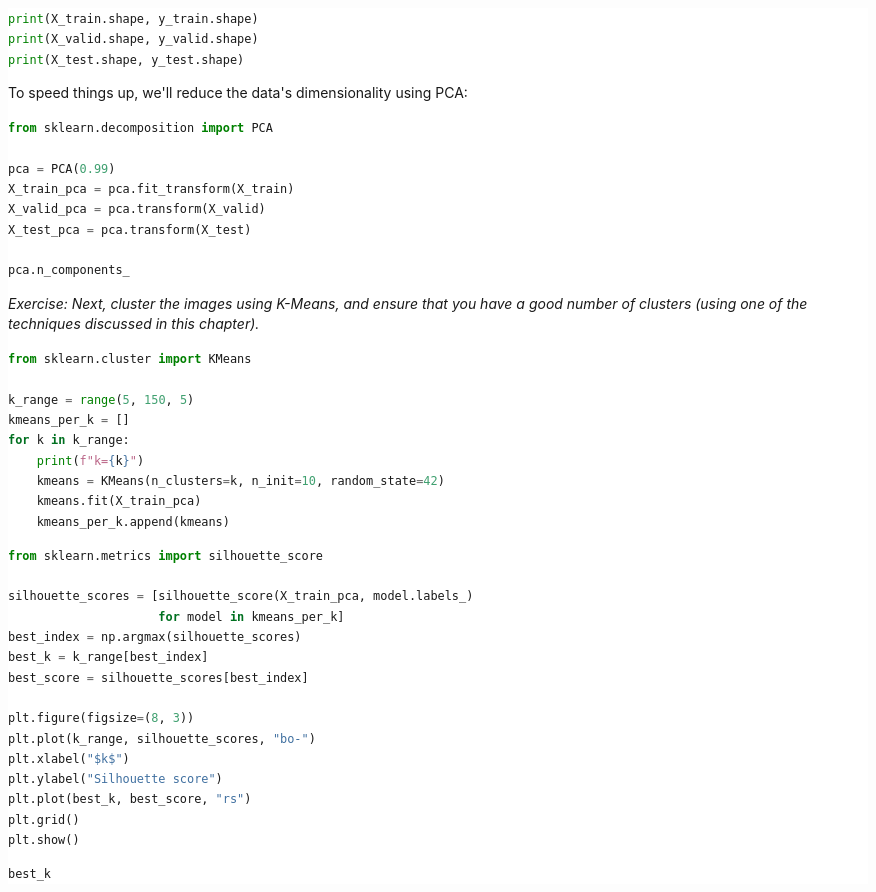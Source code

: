 ```python
print(X_train.shape, y_train.shape)
print(X_valid.shape, y_valid.shape)
print(X_test.shape, y_test.shape)
```

To speed things up, we'll reduce the data's dimensionality using PCA:

```python
from sklearn.decomposition import PCA

pca = PCA(0.99)
X_train_pca = pca.fit_transform(X_train)
X_valid_pca = pca.transform(X_valid)
X_test_pca = pca.transform(X_test)

pca.n_components_
```

*Exercise: Next, cluster the images using K-Means, and ensure that you have a good number of clusters (using one of the techniques discussed in this chapter).*

```python
from sklearn.cluster import KMeans

k_range = range(5, 150, 5)
kmeans_per_k = []
for k in k_range:
    print(f"k={k}")
    kmeans = KMeans(n_clusters=k, n_init=10, random_state=42)
    kmeans.fit(X_train_pca)
    kmeans_per_k.append(kmeans)
```

```python
from sklearn.metrics import silhouette_score

silhouette_scores = [silhouette_score(X_train_pca, model.labels_)
                     for model in kmeans_per_k]
best_index = np.argmax(silhouette_scores)
best_k = k_range[best_index]
best_score = silhouette_scores[best_index]

plt.figure(figsize=(8, 3))
plt.plot(k_range, silhouette_scores, "bo-")
plt.xlabel("$k$")
plt.ylabel("Silhouette score")
plt.plot(best_k, best_score, "rs")
plt.grid()
plt.show()
```

```python
best_k
```

